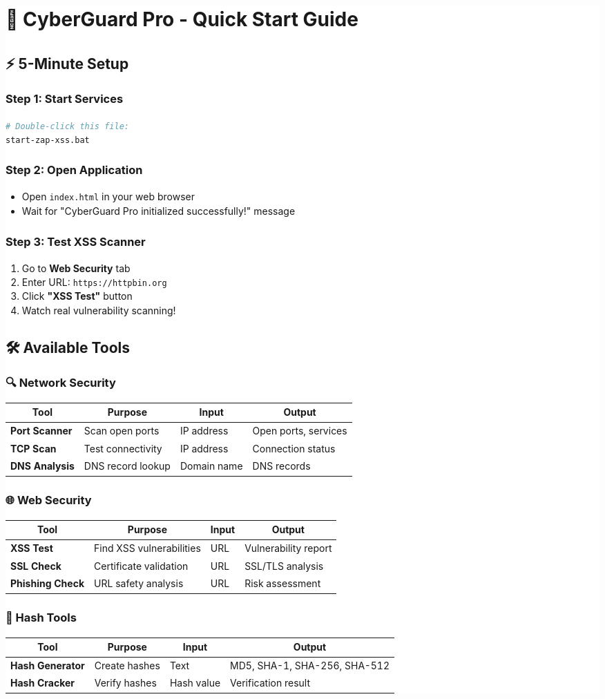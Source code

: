 # 🚀 CyberGuard Pro - Quick Start Guide

## ⚡ 5-Minute Setup

### Step 1: Start Services

```bash
# Double-click this file:
start-zap-xss.bat
```

### Step 2: Open Application

- Open `index.html` in your web browser
- Wait for "CyberGuard Pro initialized successfully!" message

### Step 3: Test XSS Scanner

1. Go to **Web Security** tab
2. Enter URL: `https://httpbin.org`
3. Click **"XSS Test"** button
4. Watch real vulnerability scanning!

## 🛠️ Available Tools

### 🔍 Network Security

| Tool             | Purpose           | Input       | Output               |
| ---------------- | ----------------- | ----------- | -------------------- |
| **Port Scanner** | Scan open ports   | IP address  | Open ports, services |
| **TCP Scan**     | Test connectivity | IP address  | Connection status    |
| **DNS Analysis** | DNS record lookup | Domain name | DNS records          |

### 🌐 Web Security

| Tool               | Purpose                  | Input | Output               |
| ------------------ | ------------------------ | ----- | -------------------- |
| **XSS Test**       | Find XSS vulnerabilities | URL   | Vulnerability report |
| **SSL Check**      | Certificate validation   | URL   | SSL/TLS analysis     |
| **Phishing Check** | URL safety analysis      | URL   | Risk assessment      |

### 🔐 Hash Tools

| Tool               | Purpose       | Input      | Output                       |
| ------------------ | ------------- | ---------- | ---------------------------- |
| **Hash Generator** | Create hashes | Text       | MD5, SHA-1, SHA-256, SHA-512 |
| **Hash Cracker**   | Verify hashes | Hash value | Verification result          |
